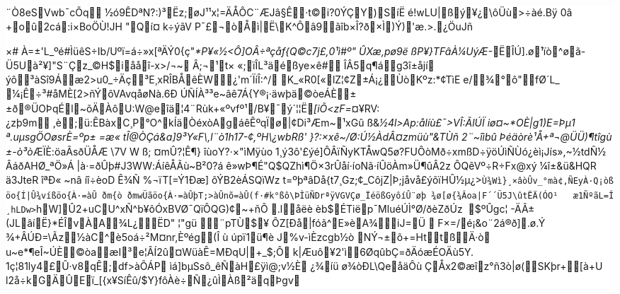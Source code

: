 ¨Ò8eSVwb¯cÕq
­½ó9ÊDªN?:)³Ëz;øJ¹¹x¦=ÄÅÔC¨ÆJâ§Ê·t©i?0ÝÇY)SíË
é!wLU|ßý¥¿\ôÜù>÷àé.Bÿ
0â
+oû2cá:i×BoÖÙ!JH
"Qí¤ k÷ýãV
P­¯£¬òÅì|Ë\K^Ôâ9ãîb×Î?ð×Ì)Ý)'æ.>.¿ÖuJñ

×#
À=±'L_ºé#ÌüêS÷Ib/Uºï=á÷»x[ªÄÝ0{ç"_*P¥«½<Ô]OÂ÷ªçåf{Q©c7*j£,0¹ì#º"
ÛXæ,pø9ë
ßP¥}TFâÀ¼U*ýÆ-_ËÎÚ].ø\­¹ïò^øã-Ü5Uà²¥]"S¨Çz_©H$iååî-x>/¬~	Â;¬¹t×
«;ïÎL³äéßye ×ê#
ÎÂ5q¶ág3î±åjí
ýô³àSî9Áæ2>u0_÷Äç³E¸xRÎBÅêÈW¿'m´ÏíÎ:^/
K_«R0[«lZ¦¢Z±Á¡¿ÙòKºz:*¢TìE
e/\¾°ô"fØ´L_ 
¼¡Ê÷³#åMÈ[2>ñÝôVAvqåøNà.6Ð
ÚÑÍÀ³³e~âê7Á{Y®¡·äwþä©òeÁÈ±±ð®ÜOÞqÉl~õÄÀôU:W@eîä¦4¨Rùk+«ºvfº¹/B¥¯ý´¦¦Ë_[iÕ<zF=_¤¥RV:¿zþ9m ,è­;ü:ÊBàxC¸P° O^kÍäÒéxòAgáêÊºqÏø|¢Di³Æm~¹xGû
ß&*½4l>Ap:ålíù£¯>VÎ:ÃlÚÏ
iø¤~*OÈ|g1)E=Þµ1 ª.uµsgÖOøsrÈ=ºp±	=æ« tÎ@ÒÇá&a]9³Y«F\,l¨ò1h17-¢,ºH\¿wbRß'
}?:×xê~/Ø:Ú½ÀdÂ¤zmüù"&TÙñ	2¨~îìbû
Þéäòrè¹Å+ª¬@ÜÜ)¶tîgù
±-ò³ò*ÆÏÈ:öaÃsðÜÅÆ	\7V W ß;
¤mÛ?¦Ê¶} îùoY?·×"ìMÿùo	1¸ý3ô'£ýé]ÔÂïÑyKTÅwQ5ø?FUÔòMð÷xmßD÷ÿöÚìÑÙó¿èì¡Jís»,~½tdÑ½
ÂáðAHØ_ªÖ»Á |à·=ðÛþ#J3WW: ÁíêÅÃ­ù~B²0?á
ê»wÞ¶É"Q$QZhì¶Ö×3rÛåí·íoNã·íÛöÀm»Ü¶ûÂ2z ÔQêVº÷R÷Fx@xý
 ¼î±&ü&HQR
ä3JteR
îªÐ« ~nâ
íî ÷èoD
Ê¾Ñ
%¬ïT[=Ý1Ðæ]
ôÝB2èÁSQïWz t=ºþªâDå{t7¸Gz;¢_CôjZ|Þ;jåvå£ýõïHÛ½µ¿>`Ù¾Wì}¸×âòÛv_°mà¢,ÑEyÀ·Q¡òßöo{Í|Û¾víßöo{À·=àÛ
ðm{ò
ðmwÜãöo{À·=àÛþT;>àÛnõ=àÛ(f·#k°ßô\ÞÎüÑDrªÿVGVÇø_ÏéößGyôí Û¨øþ
¾ø[ø{¾Âoa|F´´Ü5J\ûtËÄ(ÓO¹	æ1ÑºãL=Î¸hLDw>`hW]Û2+uCU^xÑ^b¥ôÓxBVØ¯QïÔQG)¢~+ñÕ
.låëè èb$ÉTiëp¯MluéÚÌ°Ø/ðèZðÚz 
$ºÛgc¦
-ÄÃ±(JLâíË}*ÉÎvÀA¾L¿ËD"
¦"gü  ¨pTÙ$¥
ÔZ[Ðå|fóã^E»èA¾iJ=Ü

F×=/é¡&o¨2á®ð].ø.Ý
¾+ÂÚÐ=\Ã z½ àC^è5oá÷²M¤nr,Èºég(Î
ù
úpï1ü¶è
J%v-ìÈzcgb½ò NÝ¬±õ+=HttßÄ·ò
u~e*¶eÎ~ÚÈ©òaæI³e¦ÂÍ2û¤WüàÊ=MÐqU|+_­$;Ô
k|Æuô¥2'ì6ØqûbÇ=ðÄóæÉOÄù5Y.
1ç¦81ly4£Û·v8qÊ;df>àÕÁP ìá]bµSsô_êÑàH£ÿì@;v½È
¿¾íü
ø¾òÐL\QeåäÔù ÇÅx2©æîz°ñ3ò|ø(­SKþr+[à+U
l2å÷kGÄÛEï_[{x¥SíÊû/$Y}fôÀè÷Ñ¿ûÌÀß²äqÞgv
